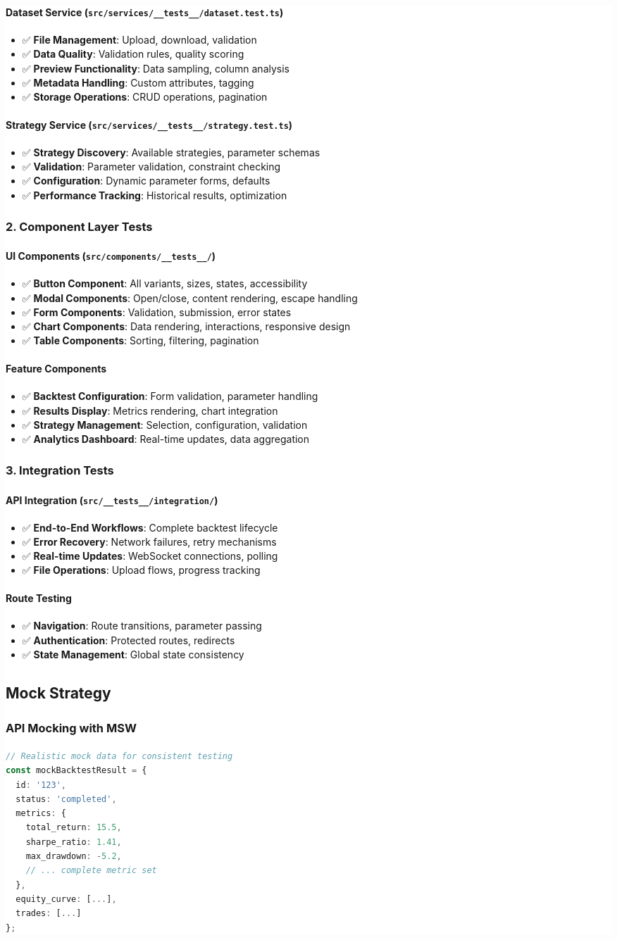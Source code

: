 #### Dataset Service (`src/services/__tests__/dataset.test.ts`)
- ✅ **File Management**: Upload, download, validation
- ✅ **Data Quality**: Validation rules, quality scoring
- ✅ **Preview Functionality**: Data sampling, column analysis
- ✅ **Metadata Handling**: Custom attributes, tagging
- ✅ **Storage Operations**: CRUD operations, pagination

#### Strategy Service (`src/services/__tests__/strategy.test.ts`)
- ✅ **Strategy Discovery**: Available strategies, parameter schemas
- ✅ **Validation**: Parameter validation, constraint checking
- ✅ **Configuration**: Dynamic parameter forms, defaults
- ✅ **Performance Tracking**: Historical results, optimization

### 2. Component Layer Tests

#### UI Components (`src/components/__tests__/`)
- ✅ **Button Component**: All variants, sizes, states, accessibility
- ✅ **Modal Components**: Open/close, content rendering, escape handling
- ✅ **Form Components**: Validation, submission, error states
- ✅ **Chart Components**: Data rendering, interactions, responsive design
- ✅ **Table Components**: Sorting, filtering, pagination

#### Feature Components
- ✅ **Backtest Configuration**: Form validation, parameter handling
- ✅ **Results Display**: Metrics rendering, chart integration
- ✅ **Strategy Management**: Selection, configuration, validation
- ✅ **Analytics Dashboard**: Real-time updates, data aggregation

### 3. Integration Tests

#### API Integration (`src/__tests__/integration/`)
- ✅ **End-to-End Workflows**: Complete backtest lifecycle
- ✅ **Error Recovery**: Network failures, retry mechanisms
- ✅ **Real-time Updates**: WebSocket connections, polling
- ✅ **File Operations**: Upload flows, progress tracking

#### Route Testing
- ✅ **Navigation**: Route transitions, parameter passing
- ✅ **Authentication**: Protected routes, redirects
- ✅ **State Management**: Global state consistency

## Mock Strategy

### API Mocking with MSW
```typescript
// Realistic mock data for consistent testing
const mockBacktestResult = {
  id: '123',
  status: 'completed',
  metrics: {
    total_return: 15.5,
    sharpe_ratio: 1.41,
    max_drawdown: -5.2,
    // ... complete metric set
  },
  equity_curve: [...],
  trades: [...]
};
```
